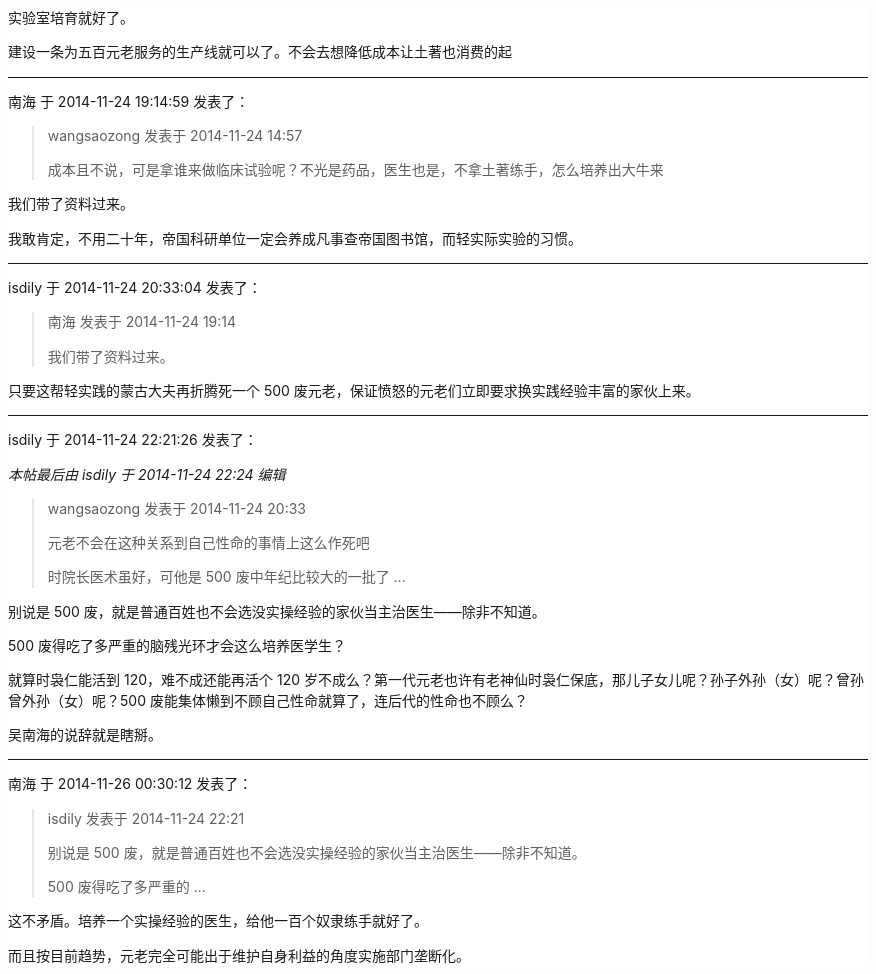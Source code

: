 实验室培育就好了。

建设一条为五百元老服务的生产线就可以了。不会去想降低成本让土著也消费的起

---

南海 于 2014-11-24 19:14:59 发表了：

> wangsaozong 发表于 2014-11-24 14:57
>
> 成本且不说，可是拿谁来做临床试验呢？不光是药品，医生也是，不拿土著练手，怎么培养出大牛来

我们带了资料过来。

我敢肯定，不用二十年，帝国科研单位一定会养成凡事查帝国图书馆，而轻实际实验的习惯。

---

isdily 于 2014-11-24 20:33:04 发表了：

> 南海 发表于 2014-11-24 19:14
>
> 我们带了资料过来。

只要这帮轻实践的蒙古大夫再折腾死一个 500 废元老，保证愤怒的元老们立即要求换实践经验丰富的家伙上来。

---

isdily 于 2014-11-24 22:21:26 发表了：

_本帖最后由 isdily 于 2014-11-24 22:24 编辑_

> wangsaozong 发表于 2014-11-24 20:33
>
> 元老不会在这种关系到自己性命的事情上这么作死吧
>
> 时院长医术虽好，可他是 500 废中年纪比较大的一批了 ...

别说是 500 废，就是普通百姓也不会选没实操经验的家伙当主治医生——除非不知道。

500 废得吃了多严重的脑残光环才会这么培养医学生？

就算时袅仁能活到 120，难不成还能再活个 120 岁不成么？第一代元老也许有老神仙时袅仁保底，那儿子女儿呢？孙子外孙（女）呢？曾孙曾外孙（女）呢？500 废能集体懒到不顾自己性命就算了，连后代的性命也不顾么？

吴南海的说辞就是瞎掰。

---

南海 于 2014-11-26 00:30:12 发表了：

> isdily 发表于 2014-11-24 22:21
>
> 别说是 500 废，就是普通百姓也不会选没实操经验的家伙当主治医生——除非不知道。
>
> 500 废得吃了多严重的 ...

这不矛盾。培养一个实操经验的医生，给他一百个奴隶练手就好了。

而且按目前趋势，元老完全可能出于维护自身利益的角度实施部门垄断化。
